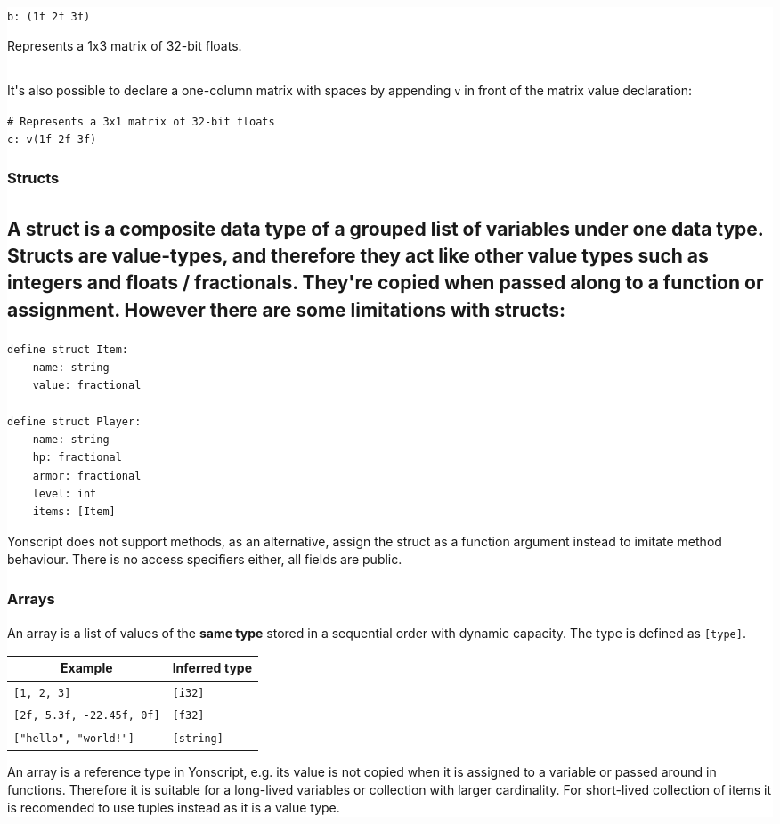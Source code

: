 ```
b: (1f 2f 3f)
```

Represents a 1x3 matrix of 32-bit floats.

---

It's also possible to declare a one-column matrix with spaces by appending `v` in front of the matrix value declaration: 

```
# Represents a 3x1 matrix of 32-bit floats
c: v(1f 2f 3f)
```

### Structs

A struct is a composite data type of a grouped list of variables under one data type. Structs are value-types, and therefore they act like other value types such as integers and floats / fractionals. They're copied when passed along to a function or assignment. However there are some limitations with structs:
- 

```
define struct Item: 
    name: string
    value: fractional

define struct Player:
    name: string
    hp: fractional
    armor: fractional
    level: int
    items: [Item]
```

Yonscript does not support methods, as an alternative, assign the struct as a function argument instead to imitate method behaviour. There is no access specifiers either, all fields are public.

### Arrays 

An array is a list of values of the **same type** stored in a sequential order with dynamic capacity. The type is defined as `[type]`.

| Example                   | Inferred type | 
|---------------------------|---------------|
| `[1, 2, 3]`               | `[i32]`       |
| `[2f, 5.3f, -22.45f, 0f]` | `[f32]`       |
| `["hello", "world!"]`     | `[string]`    |

An array is a reference type in Yonscript, e.g. its value is not copied when it is assigned to a variable or passed around in functions. Therefore it is suitable for a long-lived variables or collection with larger cardinality. For short-lived collection of items it is recomended to use tuples instead as it is a value type.
